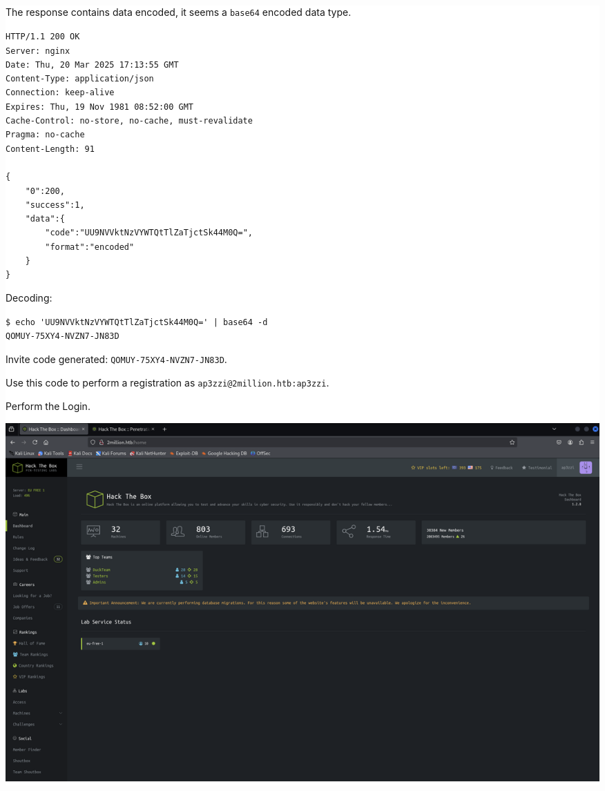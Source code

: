 The response contains data encoded, it seems a `base64` encoded data type.

```
HTTP/1.1 200 OK
Server: nginx
Date: Thu, 20 Mar 2025 17:13:55 GMT
Content-Type: application/json
Connection: keep-alive
Expires: Thu, 19 Nov 1981 08:52:00 GMT
Cache-Control: no-store, no-cache, must-revalidate
Pragma: no-cache
Content-Length: 91

{
    "0":200,
    "success":1,
    "data":{
        "code":"UU9NVVktNzVYWTQtTlZaTjctSk44M0Q=",
        "format":"encoded"
    }
}
```

Decoding:

```
$ echo 'UU9NVVktNzVYWTQtTlZaTjctSk44M0Q=' | base64 -d 
QOMUY-75XY4-NVZN7-JN83D
```

Invite code generated: `QOMUY-75XY4-NVZN7-JN83D`.

Use this code to perform a registration as `ap3zzi@2million.htb:ap3zzi`.

Perform the Login.

![dashboard](./images/05.png)

